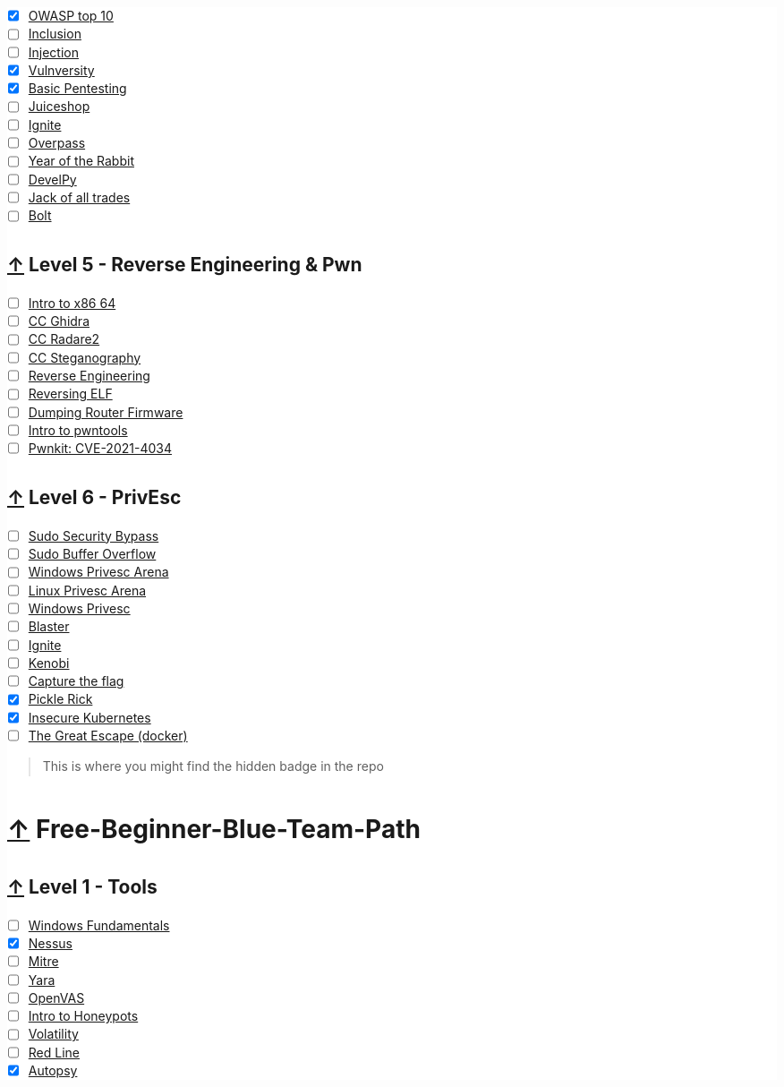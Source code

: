 - [x] [OWASP top 10](<https://tryhackme.com/room/owasptop10>)
- [ ] [Inclusion](<https://tryhackme.com/room/inclusion>)
- [ ] [Injection](<https://tryhackme.com/room/injection>)
- [x] [Vulnversity](<https://tryhackme.com/room/vulnversity>)
- [x] [Basic Pentesting](<https://tryhackme.com/room/basicpentestingjt>)
- [ ] [Juiceshop](<https://tryhackme.com/room/owaspjuiceshop>)
- [ ] [Ignite](<https://tryhackme.com/room/ignite>)
- [ ] [Overpass](<https://tryhackme.com/room/overpass>)
- [ ] [Year of the Rabbit](<https://tryhackme.com/room/yearoftherabbit>)
- [ ] [DevelPy](<https://tryhackme.com/room/bsidesgtdevelpy>)
- [ ] [Jack of all trades](<https://tryhackme.com/room/jackofalltrades>)
- [ ] [Bolt](<https://tryhackme.com/room/bolt>)

## [↑](#what-is-this) Level 5 - Reverse Engineering & Pwn

- [ ] [Intro to x86 64](<https://tryhackme.com/room/introtox8664>)
- [ ] [CC Ghidra](<https://tryhackme.com/room/ccghidra>)
- [ ] [CC Radare2](<https://tryhackme.com/room/ccradare2>)
- [ ] [CC Steganography](<https://tryhackme.com/room/ccstego>)
- [ ] [Reverse Engineering](<https://tryhackme.com/room/reverseengineering>)
- [ ] [Reversing ELF](<https://tryhackme.com/room/reverselfiles>)
- [ ] [Dumping Router Firmware](<https://tryhackme.com/room/rfirmware>)
- [ ] [Intro to pwntools](<https://tryhackme.com/room/introtopwntools>)
- [ ] [Pwnkit: CVE-2021-4034](<https://tryhackme.com/room/pwnkit>)

## [↑](#what-is-this) Level 6 - PrivEsc

- [ ] [Sudo Security Bypass](<https://tryhackme.com/room/sudovulnsbypass>)
- [ ] [Sudo Buffer Overflow](<https://tryhackme.com/room/sudovulnsbof>)
- [ ] [Windows Privesc Arena](<https://tryhackme.com/room/windowsprivescarena>)
- [ ] [Linux Privesc Arena](<https://tryhackme.com/room/linuxprivescarena>)
- [ ] [Windows Privesc](<https://tryhackme.com/room/windows10privesc>)
- [ ] [Blaster](<https://tryhackme.com/room/blaster>)
- [ ] [Ignite](<https://tryhackme.com/room/ignite>)
- [ ] [Kenobi](<https://tryhackme.com/room/kenobi>)
- [ ] [Capture the flag](<https://tryhackme.com/room/c4ptur3th3fl4g>)
- [x] [Pickle Rick](<https://tryhackme.com/room/picklerick>)
- [x] [Insecure Kubernetes](https://tryhackme.com/room/insekube)
- [ ] [The Great Escape (docker)](https://tryhackme.com/room/thegreatescape)

> This is where you might find the hidden badge in the repo

# [↑](#what-is-this) Free-Beginner-Blue-Team-Path

## [↑](#what-is-this) Level 1 - Tools

- [ ] [Windows Fundamentals](<https://tryhackme.com/room/windowsfundamentals1xbx>)
- [x] [Nessus](<https://tryhackme.com/room/rpnessusredux>)
- [ ] [Mitre](<https://tryhackme.com/room/mitre>)
- [ ] [Yara](<https://tryhackme.com/room/yara>)
- [ ] [OpenVAS](<https://tryhackme.com/room/openvas>)
- [ ] [Intro to Honeypots](<https://tryhackme.com/room/introductiontohoneypots>)
- [ ] [Volatility](<https://tryhackme.com/room/bpvolatility>)
- [ ] [Red Line](<https://tryhackme.com/room/btredlinejoxr3d>)
- [x] [Autopsy](<https://tryhackme.com/room/autopsy2ze0>)
